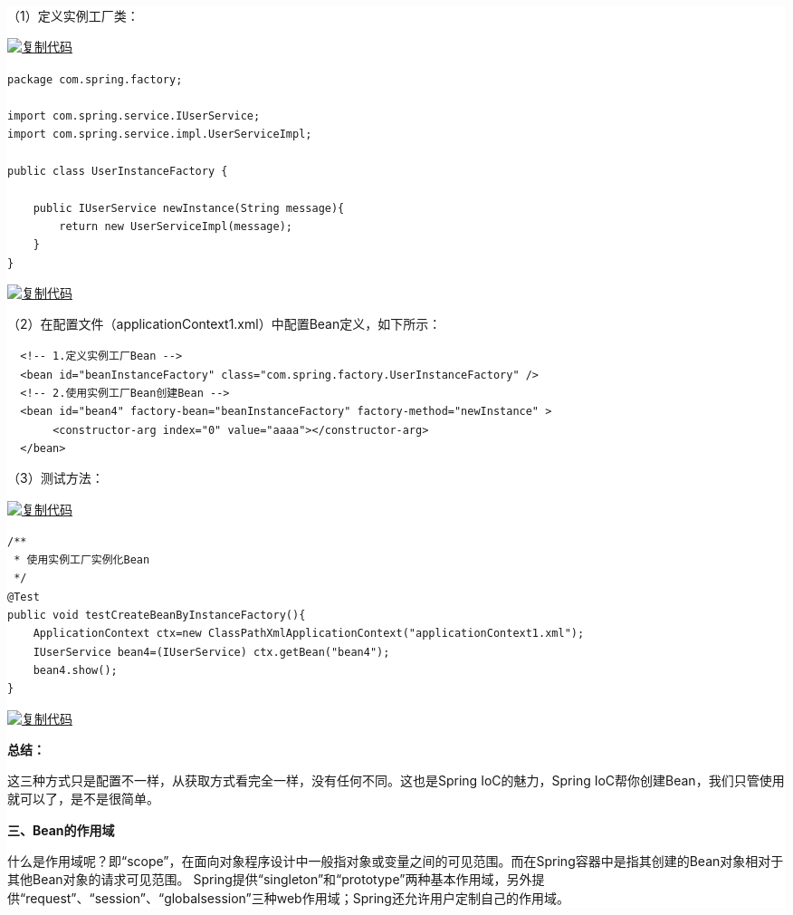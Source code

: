 （1）定义实例工厂类：

[![复制代码](https://common.cnblogs.com/images/copycode.gif)](javascript:void(0);)

```
package com.spring.factory;

import com.spring.service.IUserService;
import com.spring.service.impl.UserServiceImpl;

public class UserInstanceFactory {
    
    public IUserService newInstance(String message){
        return new UserServiceImpl(message);
    }
}
```

[![复制代码](https://common.cnblogs.com/images/copycode.gif)](javascript:void(0);)

（2）在配置文件（applicationContext1.xml）中配置Bean定义，如下所示：

```
  <!-- 1.定义实例工厂Bean -->
  <bean id="beanInstanceFactory" class="com.spring.factory.UserInstanceFactory" />
  <!-- 2.使用实例工厂Bean创建Bean -->
  <bean id="bean4" factory-bean="beanInstanceFactory" factory-method="newInstance" >
       <constructor-arg index="0" value="aaaa"></constructor-arg>
  </bean> 
```

（3）测试方法：

[![复制代码](https://common.cnblogs.com/images/copycode.gif)](javascript:void(0);)

```
/**
 * 使用实例工厂实例化Bean
 */
@Test
public void testCreateBeanByInstanceFactory(){
    ApplicationContext ctx=new ClassPathXmlApplicationContext("applicationContext1.xml");
    IUserService bean4=(IUserService) ctx.getBean("bean4");
    bean4.show();
}
```

[![复制代码](https://common.cnblogs.com/images/copycode.gif)](javascript:void(0);)

**总结：**

这三种方式只是配置不一样，从获取方式看完全一样，没有任何不同。这也是Spring IoC的魅力，Spring IoC帮你创建Bean，我们只管使用就可以了，是不是很简单。

**三、Bean的作用域**

 什么是作用域呢？即“scope”，在面向对象程序设计中一般指对象或变量之间的可见范围。而在Spring容器中是指其创建的Bean对象相对于其他Bean对象的请求可见范围。
Spring提供“singleton”和“prototype”两种基本作用域，另外提供“request”、“session”、“globalsession”三种web作用域；Spring还允许用户定制自己的作用域。
